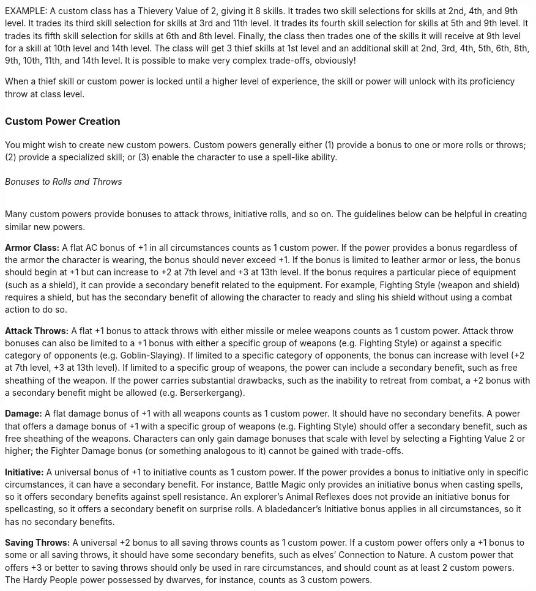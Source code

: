 EXAMPLE: A custom class has a Thievery Value of 2, giving it 8 skills. It trades two skill selections for skills at 2nd, 4th, and 9th level. It trades its third skill selection for skills at 3rd and 11th level. It trades its fourth skill selection for skills at 5th and 9th level. It trades its fifth skill selection for skills at 6th and 8th level. Finally, the class then trades one of the skills it will receive at 9th level for a skill at 10th level and 14th level. The class will get 3 thief skills at 1st level and an additional skill at 2nd, 3rd, 4th, 5th, 6th, 8th, 9th, 10th, 11th, and 14th level. It is possible to make very complex trade-offs, obviously!

When a thief skill or custom power is locked until a higher level of experience, the skill or power will unlock with its proficiency throw at class level.

### Custom Power Creation

You might wish to create new custom powers. Custom powers generally either (1) provide a bonus to one or more rolls or throws; (2) provide a specialized skill; or (3) enable the character to use a spell-like ability.

###### Bonuses to Rolls and Throws

Many custom powers provide bonuses to attack throws, initiative rolls, and so on. The guidelines below can be helpful in creating similar new powers.

**Armor Class:** A flat AC bonus of +1 in all circumstances counts as 1 custom power. If the power provides a bonus regardless of the armor the character is wearing, the bonus should never exceed +1. If the bonus is limited to leather armor or less, the bonus should begin at +1 but can increase to +2 at 7th level and +3 at 13th level. If the bonus requires a particular piece of equipment (such as a shield), it can provide a secondary benefit related to the equipment. For example, Fighting Style (weapon and shield) requires a shield, but has the secondary benefit of allowing the character to ready and sling his shield without using a combat action to do so.

**Attack Throws:** A flat +1 bonus to attack throws with either missile or melee weapons counts as 1 custom power. Attack throw bonuses can also be limited to a +1 bonus with either a specific group of weapons (e.g. Fighting Style) or against a specific category of opponents (e.g. Goblin-Slaying). If limited to a specific category of opponents, the bonus can increase with level (+2 at 7th level, +3 at 13th level). If limited to a specific group of weapons, the power can include a secondary benefit, such as free sheathing of the weapon. If the power carries substantial drawbacks, such as the inability to retreat from combat, a +2 bonus with a secondary benefit might be allowed (e.g. Berserkergang).

**Damage:** A flat damage bonus of +1 with all weapons counts as 1 custom power. It should have no secondary benefits. A power that offers a damage bonus of +1 with a specific group of weapons (e.g. Fighting Style) should offer a secondary benefit, such as free sheathing of the weapons. Characters can only gain damage bonuses that scale with level by selecting a Fighting Value 2 or higher; the Fighter Damage bonus (or something analogous to it) cannot be gained with trade-offs.

**Initiative:** A universal bonus of +1 to initiative counts as 1 custom power. If the power provides a bonus to initiative only in specific circumstances, it can have a secondary benefit. For instance, Battle Magic only provides an initiative bonus when casting spells, so it offers secondary benefits against spell resistance. An explorer’s Animal Reflexes does not provide an initiative bonus for spellcasting, so it offers a secondary benefit on surprise rolls. A bladedancer’s Initiative bonus applies in all circumstances, so it has no secondary benefits.

**Saving Throws:** A universal +2 bonus to all saving throws counts as 1 custom power. If a custom power offers only a +1 bonus to some or all saving throws, it should have some secondary benefits, such as elves’ Connection to Nature. A custom power that offers +3 or better to saving throws should only be used in rare circumstances, and should count as at least 2 custom powers. The Hardy People power possessed by dwarves, for instance, counts as 3 custom powers.
